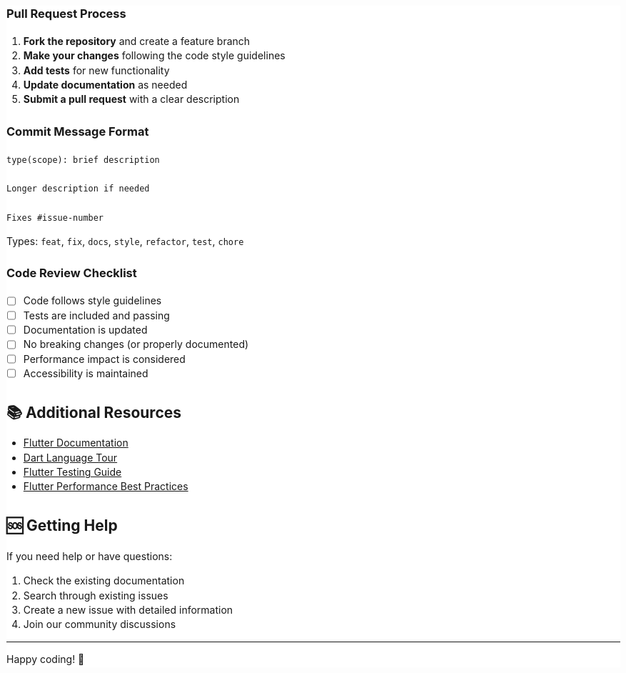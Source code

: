 ### Pull Request Process

1. **Fork the repository** and create a feature branch
2. **Make your changes** following the code style guidelines
3. **Add tests** for new functionality
4. **Update documentation** as needed
5. **Submit a pull request** with a clear description

### Commit Message Format

```
type(scope): brief description

Longer description if needed

Fixes #issue-number
```

Types: `feat`, `fix`, `docs`, `style`, `refactor`, `test`, `chore`

### Code Review Checklist

- [ ] Code follows style guidelines
- [ ] Tests are included and passing
- [ ] Documentation is updated
- [ ] No breaking changes (or properly documented)
- [ ] Performance impact is considered
- [ ] Accessibility is maintained

## 📚 Additional Resources

- [Flutter Documentation](https://docs.flutter.dev/)
- [Dart Language Tour](https://dart.dev/guides/language/language-tour)
- [Flutter Testing Guide](https://docs.flutter.dev/testing)
- [Flutter Performance Best Practices](https://docs.flutter.dev/perf/best-practices)

## 🆘 Getting Help

If you need help or have questions:

1. Check the existing documentation
2. Search through existing issues
3. Create a new issue with detailed information
4. Join our community discussions

---

Happy coding! 🎉